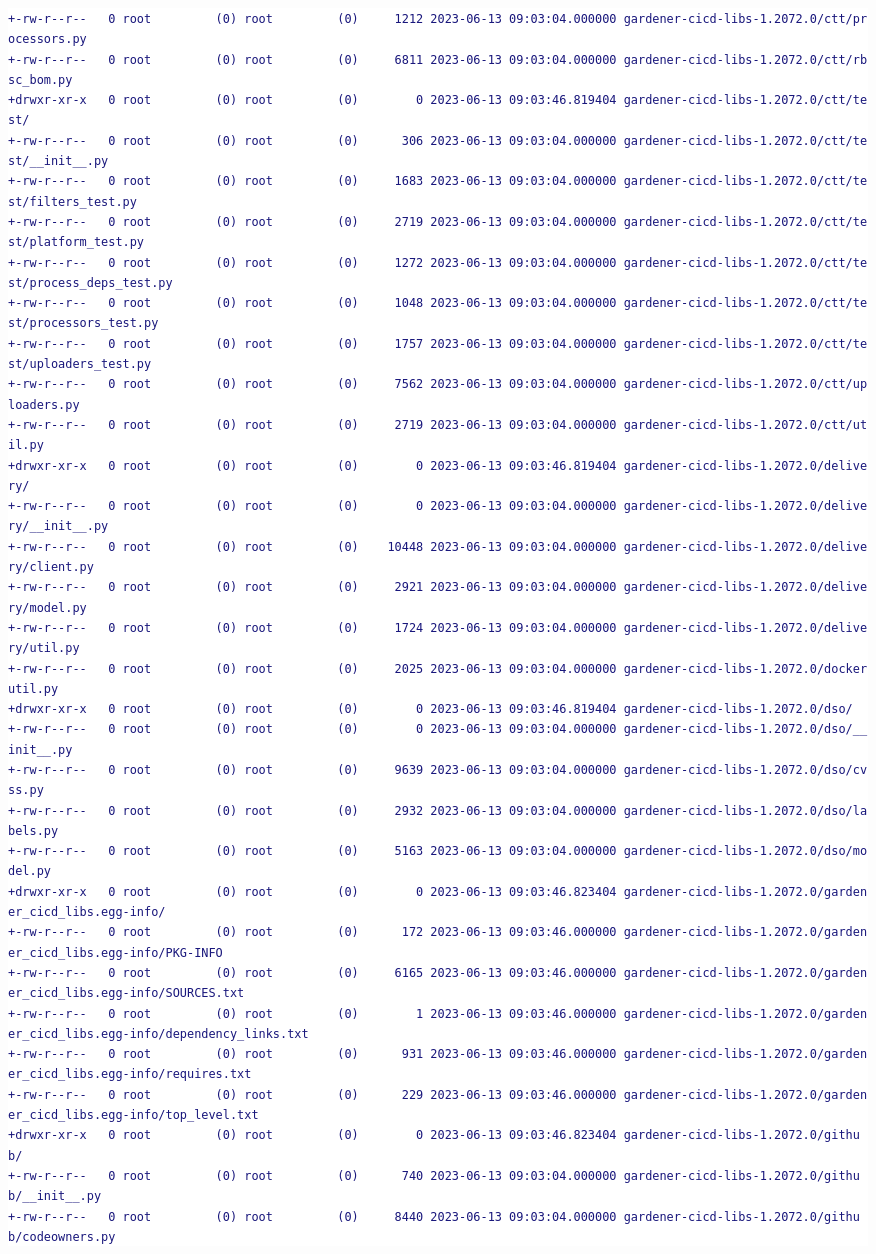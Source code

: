 ```diff
+-rw-r--r--   0 root         (0) root         (0)     1212 2023-06-13 09:03:04.000000 gardener-cicd-libs-1.2072.0/ctt/processors.py
+-rw-r--r--   0 root         (0) root         (0)     6811 2023-06-13 09:03:04.000000 gardener-cicd-libs-1.2072.0/ctt/rbsc_bom.py
+drwxr-xr-x   0 root         (0) root         (0)        0 2023-06-13 09:03:46.819404 gardener-cicd-libs-1.2072.0/ctt/test/
+-rw-r--r--   0 root         (0) root         (0)      306 2023-06-13 09:03:04.000000 gardener-cicd-libs-1.2072.0/ctt/test/__init__.py
+-rw-r--r--   0 root         (0) root         (0)     1683 2023-06-13 09:03:04.000000 gardener-cicd-libs-1.2072.0/ctt/test/filters_test.py
+-rw-r--r--   0 root         (0) root         (0)     2719 2023-06-13 09:03:04.000000 gardener-cicd-libs-1.2072.0/ctt/test/platform_test.py
+-rw-r--r--   0 root         (0) root         (0)     1272 2023-06-13 09:03:04.000000 gardener-cicd-libs-1.2072.0/ctt/test/process_deps_test.py
+-rw-r--r--   0 root         (0) root         (0)     1048 2023-06-13 09:03:04.000000 gardener-cicd-libs-1.2072.0/ctt/test/processors_test.py
+-rw-r--r--   0 root         (0) root         (0)     1757 2023-06-13 09:03:04.000000 gardener-cicd-libs-1.2072.0/ctt/test/uploaders_test.py
+-rw-r--r--   0 root         (0) root         (0)     7562 2023-06-13 09:03:04.000000 gardener-cicd-libs-1.2072.0/ctt/uploaders.py
+-rw-r--r--   0 root         (0) root         (0)     2719 2023-06-13 09:03:04.000000 gardener-cicd-libs-1.2072.0/ctt/util.py
+drwxr-xr-x   0 root         (0) root         (0)        0 2023-06-13 09:03:46.819404 gardener-cicd-libs-1.2072.0/delivery/
+-rw-r--r--   0 root         (0) root         (0)        0 2023-06-13 09:03:04.000000 gardener-cicd-libs-1.2072.0/delivery/__init__.py
+-rw-r--r--   0 root         (0) root         (0)    10448 2023-06-13 09:03:04.000000 gardener-cicd-libs-1.2072.0/delivery/client.py
+-rw-r--r--   0 root         (0) root         (0)     2921 2023-06-13 09:03:04.000000 gardener-cicd-libs-1.2072.0/delivery/model.py
+-rw-r--r--   0 root         (0) root         (0)     1724 2023-06-13 09:03:04.000000 gardener-cicd-libs-1.2072.0/delivery/util.py
+-rw-r--r--   0 root         (0) root         (0)     2025 2023-06-13 09:03:04.000000 gardener-cicd-libs-1.2072.0/dockerutil.py
+drwxr-xr-x   0 root         (0) root         (0)        0 2023-06-13 09:03:46.819404 gardener-cicd-libs-1.2072.0/dso/
+-rw-r--r--   0 root         (0) root         (0)        0 2023-06-13 09:03:04.000000 gardener-cicd-libs-1.2072.0/dso/__init__.py
+-rw-r--r--   0 root         (0) root         (0)     9639 2023-06-13 09:03:04.000000 gardener-cicd-libs-1.2072.0/dso/cvss.py
+-rw-r--r--   0 root         (0) root         (0)     2932 2023-06-13 09:03:04.000000 gardener-cicd-libs-1.2072.0/dso/labels.py
+-rw-r--r--   0 root         (0) root         (0)     5163 2023-06-13 09:03:04.000000 gardener-cicd-libs-1.2072.0/dso/model.py
+drwxr-xr-x   0 root         (0) root         (0)        0 2023-06-13 09:03:46.823404 gardener-cicd-libs-1.2072.0/gardener_cicd_libs.egg-info/
+-rw-r--r--   0 root         (0) root         (0)      172 2023-06-13 09:03:46.000000 gardener-cicd-libs-1.2072.0/gardener_cicd_libs.egg-info/PKG-INFO
+-rw-r--r--   0 root         (0) root         (0)     6165 2023-06-13 09:03:46.000000 gardener-cicd-libs-1.2072.0/gardener_cicd_libs.egg-info/SOURCES.txt
+-rw-r--r--   0 root         (0) root         (0)        1 2023-06-13 09:03:46.000000 gardener-cicd-libs-1.2072.0/gardener_cicd_libs.egg-info/dependency_links.txt
+-rw-r--r--   0 root         (0) root         (0)      931 2023-06-13 09:03:46.000000 gardener-cicd-libs-1.2072.0/gardener_cicd_libs.egg-info/requires.txt
+-rw-r--r--   0 root         (0) root         (0)      229 2023-06-13 09:03:46.000000 gardener-cicd-libs-1.2072.0/gardener_cicd_libs.egg-info/top_level.txt
+drwxr-xr-x   0 root         (0) root         (0)        0 2023-06-13 09:03:46.823404 gardener-cicd-libs-1.2072.0/github/
+-rw-r--r--   0 root         (0) root         (0)      740 2023-06-13 09:03:04.000000 gardener-cicd-libs-1.2072.0/github/__init__.py
+-rw-r--r--   0 root         (0) root         (0)     8440 2023-06-13 09:03:04.000000 gardener-cicd-libs-1.2072.0/github/codeowners.py
```